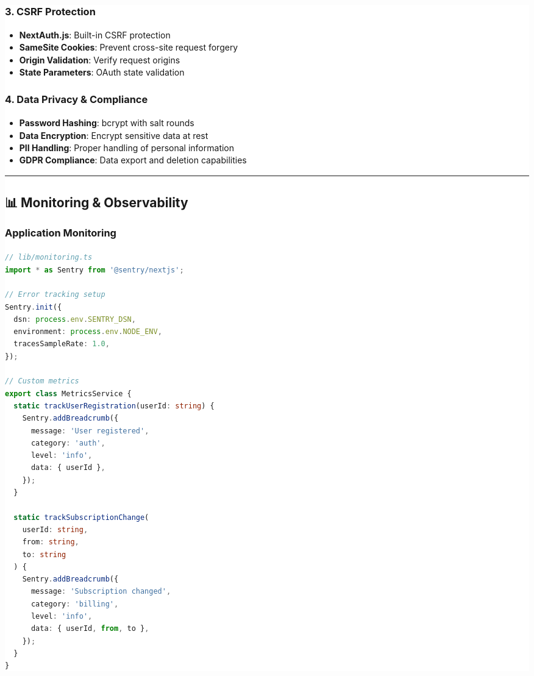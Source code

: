 ### 3. **CSRF Protection**
- **NextAuth.js**: Built-in CSRF protection
- **SameSite Cookies**: Prevent cross-site request forgery
- **Origin Validation**: Verify request origins
- **State Parameters**: OAuth state validation

### 4. **Data Privacy & Compliance**
- **Password Hashing**: bcrypt with salt rounds
- **Data Encryption**: Encrypt sensitive data at rest
- **PII Handling**: Proper handling of personal information
- **GDPR Compliance**: Data export and deletion capabilities

---

## 📊 Monitoring & Observability

### Application Monitoring
```typescript
// lib/monitoring.ts
import * as Sentry from '@sentry/nextjs';

// Error tracking setup
Sentry.init({
  dsn: process.env.SENTRY_DSN,
  environment: process.env.NODE_ENV,
  tracesSampleRate: 1.0,
});

// Custom metrics
export class MetricsService {
  static trackUserRegistration(userId: string) {
    Sentry.addBreadcrumb({
      message: 'User registered',
      category: 'auth',
      level: 'info',
      data: { userId },
    });
  }

  static trackSubscriptionChange(
    userId: string,
    from: string,
    to: string
  ) {
    Sentry.addBreadcrumb({
      message: 'Subscription changed',
      category: 'billing',
      level: 'info',
      data: { userId, from, to },
    });
  }
}
```
